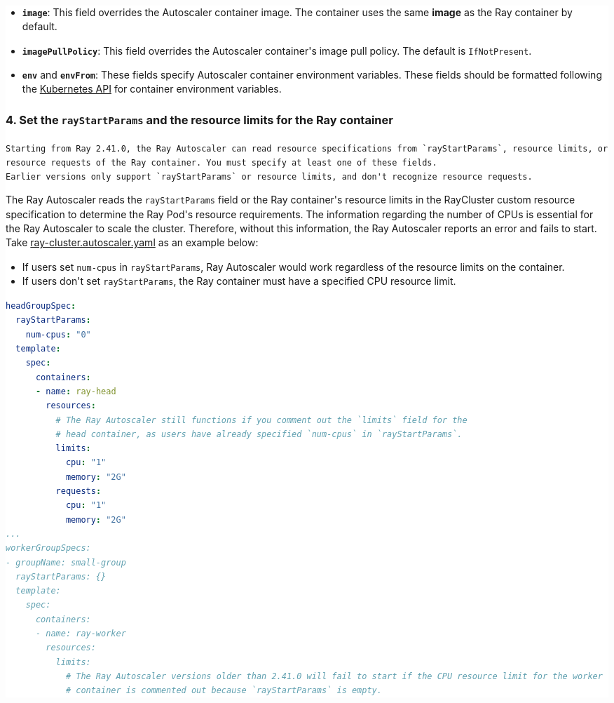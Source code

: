* **`image`**:
This field overrides the Autoscaler container image.
The container uses the same **image** as the Ray container by default.

* **`imagePullPolicy`**:
This field overrides the Autoscaler container's image pull policy.
The default is `IfNotPresent`.

* **`env`** and **`envFrom`**:
These fields specify Autoscaler container environment variables.
These fields should be formatted following the [Kubernetes API](https://kubernetes.io/docs/reference/kubernetes-api/workload-resources/Pod-v1/#environment-variables)
for container environment variables.

### 4. Set the `rayStartParams` and the resource limits for the Ray container

```{admonition} Resource limits are optional starting from Ray 2.41.0
Starting from Ray 2.41.0, the Ray Autoscaler can read resource specifications from `rayStartParams`, resource limits, or resource requests of the Ray container. You must specify at least one of these fields.
Earlier versions only support `rayStartParams` or resource limits, and don't recognize resource requests.
```

The Ray Autoscaler reads the `rayStartParams` field or the Ray container's resource limits in the RayCluster custom resource specification to determine the Ray Pod's resource requirements.
The information regarding the number of CPUs is essential for the Ray Autoscaler to scale the cluster.
Therefore, without this information, the Ray Autoscaler reports an error and fails to start.
Take [ray-cluster.autoscaler.yaml](https://github.com/ray-project/kuberay/blob/v1.3.0/ray-operator/config/samples/ray-cluster.autoscaler.yaml) as an example below:

* If users set `num-cpus` in `rayStartParams`, Ray Autoscaler would work regardless of the resource limits on the container.
* If users don't set `rayStartParams`, the Ray container must have a specified CPU resource limit.

```yaml
headGroupSpec:
  rayStartParams:
    num-cpus: "0"
  template:
    spec:
      containers:
      - name: ray-head
        resources:
          # The Ray Autoscaler still functions if you comment out the `limits` field for the
          # head container, as users have already specified `num-cpus` in `rayStartParams`.
          limits:
            cpu: "1"
            memory: "2G"
          requests:
            cpu: "1"
            memory: "2G"
...
workerGroupSpecs:
- groupName: small-group
  rayStartParams: {}
  template:
    spec:
      containers:
      - name: ray-worker
        resources:
          limits:
            # The Ray Autoscaler versions older than 2.41.0 will fail to start if the CPU resource limit for the worker
            # container is commented out because `rayStartParams` is empty.
```